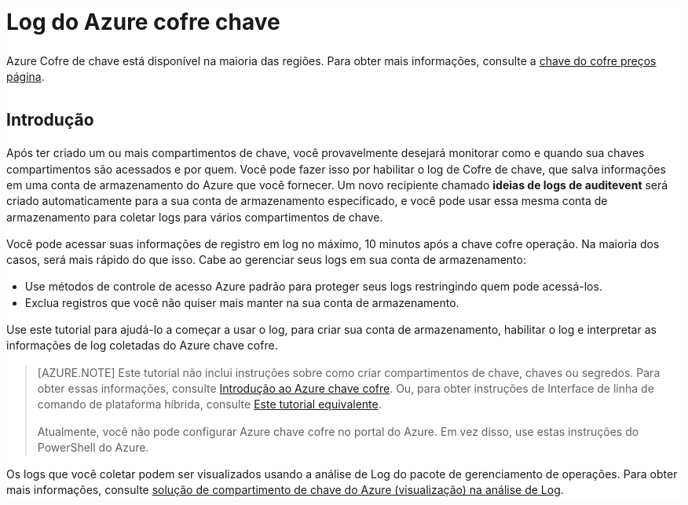 <properties
    pageTitle="Log do Azure cofre chave | Microsoft Azure"
    description="Usar este tutorial para ajudá-lo a começar a usar o Azure chave cofre log."
    services="key-vault"
    documentationCenter=""
    authors="cabailey"
    manager="mbaldwin"
    tags="azure-resource-manager"/>

<tags
    ms.service="key-vault"
    ms.workload="identity"
    ms.tgt_pltfrm="na"
    ms.devlang="na"
    ms.topic="hero-article"
    ms.date="08/31/2016"
    ms.author="cabailey"/>

# <a name="azure-key-vault-logging"></a>Log do Azure cofre chave #
Azure Cofre de chave está disponível na maioria das regiões. Para obter mais informações, consulte a [chave do cofre preços página](https://azure.microsoft.com/pricing/details/key-vault/).

## <a name="introduction"></a>Introdução  
Após ter criado um ou mais compartimentos de chave, você provavelmente desejará monitorar como e quando sua chaves compartimentos são acessados e por quem. Você pode fazer isso por habilitar o log de Cofre de chave, que salva informações em uma conta de armazenamento do Azure que você fornecer. Um novo recipiente chamado **ideias de logs de auditevent** será criado automaticamente para a sua conta de armazenamento especificado, e você pode usar essa mesma conta de armazenamento para coletar logs para vários compartimentos de chave.

Você pode acessar suas informações de registro em log no máximo, 10 minutos após a chave cofre operação. Na maioria dos casos, será mais rápido do que isso.  Cabe ao gerenciar seus logs em sua conta de armazenamento:

- Use métodos de controle de acesso Azure padrão para proteger seus logs restringindo quem pode acessá-los.
- Exclua registros que você não quiser mais manter na sua conta de armazenamento.

Use este tutorial para ajudá-lo a começar a usar o log, para criar sua conta de armazenamento, habilitar o log e interpretar as informações de log coletadas do Azure chave cofre.  


>[AZURE.NOTE]  Este tutorial não inclui instruções sobre como criar compartimentos de chave, chaves ou segredos. Para obter essas informações, consulte [Introdução ao Azure chave cofre](key-vault-get-started.md). Ou, para obter instruções de Interface de linha de comando de plataforma híbrida, consulte [Este tutorial equivalente](key-vault-manage-with-cli.md).
>
>Atualmente, você não pode configurar Azure chave cofre no portal do Azure. Em vez disso, use estas instruções do PowerShell do Azure.

Os logs que você coletar podem ser visualizados usando a análise de Log do pacote de gerenciamento de operações. Para obter mais informações, consulte [solução de compartimento de chave do Azure (visualização) na análise de Log](../log-analytics/log-analytics-azure-key-vault.md).
